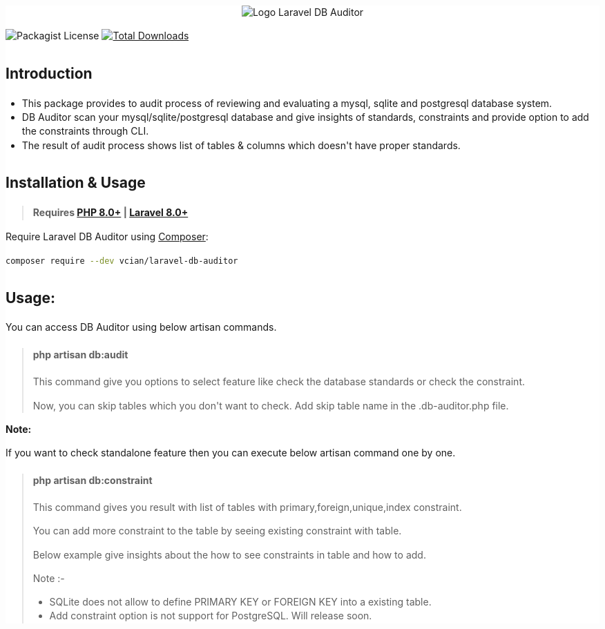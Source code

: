 <p align="center"><img src="art/laravel-db-auditor-hr.svg" width="50%" alt="Logo Laravel DB Auditor"></p>

![Packagist License](https://img.shields.io/packagist/l/vcian/laravel-db-auditor?style=for-the-badge)
[![Total Downloads](https://img.shields.io/packagist/dt/vcian/laravel-db-auditor?style=for-the-badge)](https://packagist.org/packages/vcian/laravel-db-auditor)

## Introduction

- This package provides to audit process of reviewing and evaluating a mysql, sqlite and postgresql database system.
- DB Auditor scan your mysql/sqlite/postgresql database and give insights of  standards, constraints and provide option to add the constraints through CLI.
- The result of audit process shows list of tables & columns which doesn't have proper standards.

## Installation & Usage

> **Requires [PHP 8.0+](https://php.net/releases/) | [Laravel 8.0+](https://laravel.com/docs/8.x)**

Require Laravel DB Auditor  using [Composer](https://getcomposer.org):

```bash
composer require --dev vcian/laravel-db-auditor
```
## Usage:

You can access DB Auditor using below artisan commands.

> #### **php artisan db:audit**
> 
> This command give you options to select feature like check the database standards or check the constraint.
> 
> Now, you can skip tables which you don't want to check. Add skip table name in the .db-auditor.php file.
>

**Note:**

If you want to check standalone feature then you can execute below artisan command one by one.

> #### **php artisan db:constraint**
> 
> This command gives you result with list of tables with primary,foreign,unique,index constraint.
> 
> 
> You can add more constraint to the table by seeing existing constraint with table.
> 
> Below example give insights about the how to see constraints in table and how to add.
> 
> Note :-
>   - SQLite does not allow to define PRIMARY KEY or FOREIGN KEY into a existing table.
>   - Add constraint option is not support for PostgreSQL. Will release soon.
